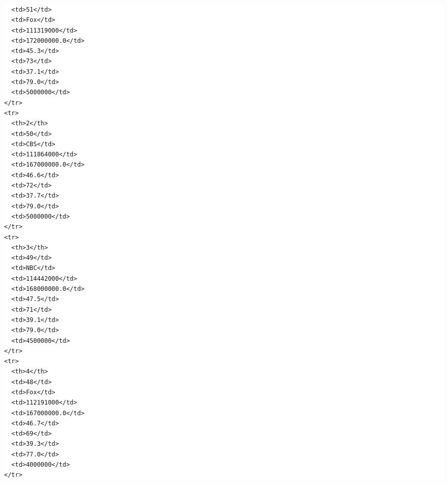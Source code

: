       <td>51</td>
      <td>Fox</td>
      <td>111319000</td>
      <td>172000000.0</td>
      <td>45.3</td>
      <td>73</td>
      <td>37.1</td>
      <td>79.0</td>
      <td>5000000</td>
    </tr>
    <tr>
      <th>2</th>
      <td>50</td>
      <td>CBS</td>
      <td>111864000</td>
      <td>167000000.0</td>
      <td>46.6</td>
      <td>72</td>
      <td>37.7</td>
      <td>79.0</td>
      <td>5000000</td>
    </tr>
    <tr>
      <th>3</th>
      <td>49</td>
      <td>NBC</td>
      <td>114442000</td>
      <td>168000000.0</td>
      <td>47.5</td>
      <td>71</td>
      <td>39.1</td>
      <td>79.0</td>
      <td>4500000</td>
    </tr>
    <tr>
      <th>4</th>
      <td>48</td>
      <td>Fox</td>
      <td>112191000</td>
      <td>167000000.0</td>
      <td>46.7</td>
      <td>69</td>
      <td>39.3</td>
      <td>77.0</td>
      <td>4000000</td>
    </tr>
  </tbody>
</table>
</div>


